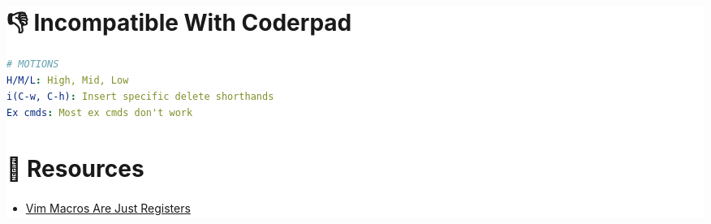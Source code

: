 
# 👎 Incompatible With Coderpad

```yaml
# MOTIONS
H/M/L: High, Mid, Low
i(C-w, C-h): Insert specific delete shorthands
Ex cmds: Most ex cmds don't work
```


# 📗 Resources

- [Vim Macros Are Just Registers](https://www.youtube.com/watch?v=bTmEqmtr_6I)

